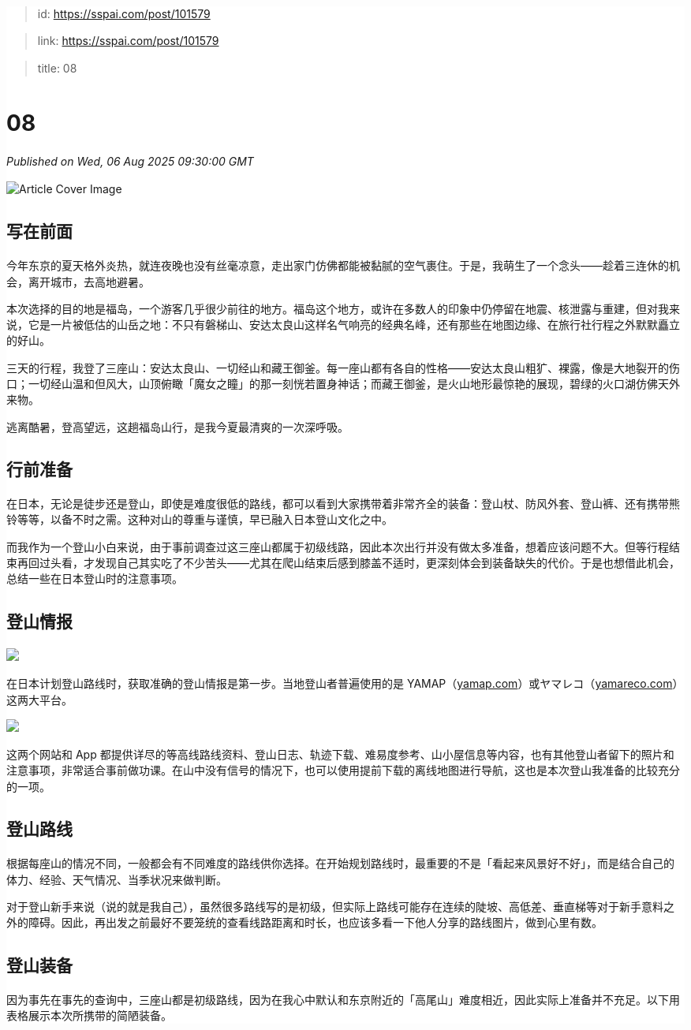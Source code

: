 > id: https://sspai.com/post/101579

> link: https://sspai.com/post/101579

> title: 08

# 08
_Published on Wed, 06 Aug 2025 09:30:00 GMT_

![Article Cover Image](https://cdnfile.sspai.com/2025/08/04/224d709c67e2ab5828213ef64499d953.jpg)  

写在前面
----

今年东京的夏天格外炎热，就连夜晚也没有丝毫凉意，走出家门仿佛都能被黏腻的空气裹住。于是，我萌生了一个念头——趁着三连休的机会，离开城市，去高地避暑。

本次选择的目的地是福岛，一个游客几乎很少前往的地方。福岛这个地方，或许在多数人的印象中仍停留在地震、核泄露与重建，但对我来说，它是一片被低估的山岳之地：不只有磐梯山、安达太良山这样名气响亮的经典名峰，还有那些在地图边缘、在旅行社行程之外默默矗立的好山。

三天的行程，我登了三座山：安达太良山、一切经山和藏王御釜。每一座山都有各自的性格——安达太良山粗犷、裸露，像是大地裂开的伤口；一切经山温和但风大，山顶俯瞰「魔女之瞳」的那一刻恍若置身神话；而藏王御釜，是火山地形最惊艳的展现，碧绿的火口湖仿佛天外来物。

逃离酷暑，登高望远，这趟福岛山行，是我今夏最清爽的一次深呼吸。

行前准备
----

在日本，无论是徒步还是登山，即使是难度很低的路线，都可以看到大家携带着非常齐全的装备：登山杖、防风外套、登山裤、还有携带熊铃等等，以备不时之需。这种对山的尊重与谨慎，早已融入日本登山文化之中。

而我作为一个登山小白来说，由于事前调查过这三座山都属于初级线路，因此本次出行并没有做太多准备，想着应该问题不大。但等行程结束再回过头看，才发现自己其实吃了不少苦头——尤其在爬山结束后感到膝盖不适时，更深刻体会到装备缺失的代价。于是也想借此机会，总结一些在日本登山时的注意事项。

登山情报
----

![](https://cdnfile.sspai.com/2025/08/04/article/0b6706d2e38fe6d693362773a11f459b.png?imageView2/2/w/1120/q/90/interlace/1/ignore-error/1/format/webp)

在日本计划登山路线时，获取准确的登山情报是第一步。当地登山者普遍使用的是 YAMAP（[yamap.com](https://yamap.com/)）或ヤマレコ（[yamareco.com](https://yamareco.com/)）这两大平台。

![](https://cdnfile.sspai.com/2025/08/04/article/40b12661deb849bd843dc228960dea76.png?imageView2/2/w/1120/q/90/interlace/1/ignore-error/1/format/webp)

这两个网站和 App 都提供详尽的等高线路线资料、登山日志、轨迹下载、难易度参考、山小屋信息等内容，也有其他登山者留下的照片和注意事项，非常适合事前做功课。在山中没有信号的情况下，也可以使用提前下载的离线地图进行导航，这也是本次登山我准备的比较充分的一项。

登山路线
----

根据每座山的情况不同，一般都会有不同难度的路线供你选择。在开始规划路线时，最重要的不是「看起来风景好不好」，而是结合自己的体力、经验、天气情况、当季状况来做判断。

对于登山新手来说（说的就是我自己），虽然很多路线写的是初级，但实际上路线可能存在连续的陡坡、高低差、垂直梯等对于新手意料之外的障碍。因此，再出发之前最好不要笼统的查看线路距离和时长，也应该多看一下他人分享的路线图片，做到心里有数。

登山装备
----

因为事先在事先的查询中，三座山都是初级路线，因为在我心中默认和东京附近的「高尾山」难度相近，因此实际上准备并不充足。以下用表格展示本次所携带的简陋装备。
